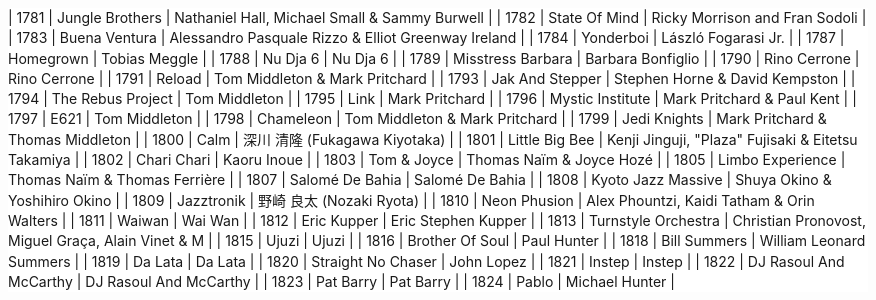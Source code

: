 | 1781 | Jungle Brothers | Nathaniel Hall, Michael Small & Sammy Burwell |
| 1782 | State Of Mind | Ricky Morrison and Fran Sodoli |
| 1783 | Buena Ventura | Alessandro Pasquale Rizzo & Elliot Greenway Ireland |
| 1784 | Yonderboi | László Fogarasi Jr. |
| 1787 | Homegrown | Tobias Meggle |
| 1788 | Nu Dja 6 | Nu Dja 6 |
| 1789 | Misstress Barbara | Barbara Bonfiglio |
| 1790 | Rino Cerrone | Rino Cerrone |
| 1791 | Reload | Tom Middleton & Mark Pritchard |
| 1793 | Jak And Stepper | Stephen Horne & David Kempston |
| 1794 | The Rebus Project | Tom Middleton |
| 1795 | Link | Mark Pritchard |
| 1796 | Mystic Institute | Mark Pritchard & Paul Kent |
| 1797 | E621 | Tom Middleton |
| 1798 | Chameleon | Tom Middleton & Mark Pritchard |
| 1799 | Jedi Knights | Mark Pritchard & Thomas Middleton |
| 1800 | Calm | 深川 清隆 (Fukagawa Kiyotaka) |
| 1801 | Little Big Bee | Kenji Jinguji, "Plaza" Fujisaki & Eitetsu Takamiya |
| 1802 | Chari Chari | Kaoru Inoue |
| 1803 | Tom & Joyce | Thomas Naïm & Joyce Hozé |
| 1805 | Limbo Experience | Thomas Naïm & Thomas Ferrière |
| 1807 | Salomé De Bahia | Salomé De Bahia |
| 1808 | Kyoto Jazz Massive | Shuya Okino & Yoshihiro Okino |
| 1809 | Jazztronik | 野崎 良太 (Nozaki Ryota) |
| 1810 | Neon Phusion | Alex Phountzi, Kaidi Tatham & Orin Walters |
| 1811 | Waiwan | Wai Wan |
| 1812 | Eric Kupper | Eric Stephen Kupper |
| 1813 | Turnstyle Orchestra | Christian Pronovost, Miguel Graça, Alain Vinet & M |
| 1815 | Ujuzi | Ujuzi |
| 1816 | Brother Of Soul | Paul Hunter |
| 1818 | Bill Summers | William Leonard Summers |
| 1819 | Da Lata | Da Lata |
| 1820 | Straight No Chaser | John Lopez |
| 1821 | Instep | Instep |
| 1822 | DJ Rasoul And McCarthy | DJ Rasoul And McCarthy |
| 1823 | Pat Barry | Pat Barry |
| 1824 | Pablo | Michael Hunter |